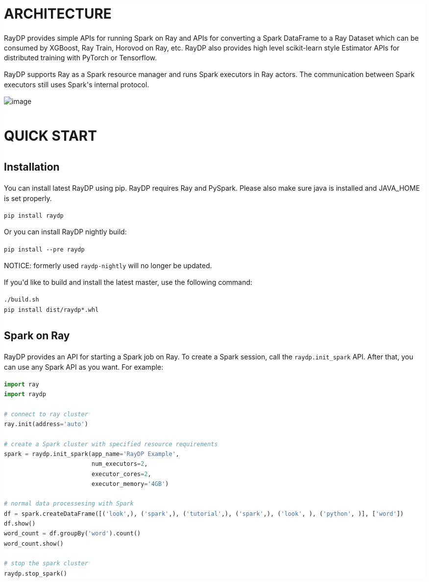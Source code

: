 
# ARCHITECTURE
RayDP provides simple APIs for running Spark on Ray and APIs for converting a Spark DataFrame to a Ray Dataset which can be consumed by XGBoost, Ray Train, Horovod on Ray, etc. RayDP also provides high level scikit-learn style Estimator APIs for distributed training with PyTorch or Tensorflow.

RayDP supports Ray as a Spark resource manager and runs Spark executors in Ray actors. The communication between Spark executors still uses Spark's internal protocol. 

![image](https://user-images.githubusercontent.com/9278199/199454034-5a87fb0b-069a-47dd-97ba-58e08edd4bb9.png)


# QUICK START

## Installation

You can install latest RayDP using pip. RayDP requires Ray and PySpark. Please also make sure java is installed and JAVA_HOME is set properly.

```shell
pip install raydp
```

Or you can install RayDP nightly build:

```shell
pip install --pre raydp
```

NOTICE: formerly used `raydp-nightly` will no longer be updated.

If you'd like to build and install the latest master, use the following command:

```shell
./build.sh
pip install dist/raydp*.whl
```

## Spark on Ray

RayDP provides an API for starting a Spark job on Ray. To create a Spark session, call the `raydp.init_spark` API. After that, you can use any Spark API as you want. For example:

```python
import ray
import raydp

# connect to ray cluster
ray.init(address='auto')

# create a Spark cluster with specified resource requirements
spark = raydp.init_spark(app_name='RayDP Example',
                         num_executors=2,
                         executor_cores=2,
                         executor_memory='4GB')

# normal data processesing with Spark
df = spark.createDataFrame([('look',), ('spark',), ('tutorial',), ('spark',), ('look', ), ('python', )], ['word'])
df.show()
word_count = df.groupBy('word').count()
word_count.show()

# stop the spark cluster
raydp.stop_spark()
```
